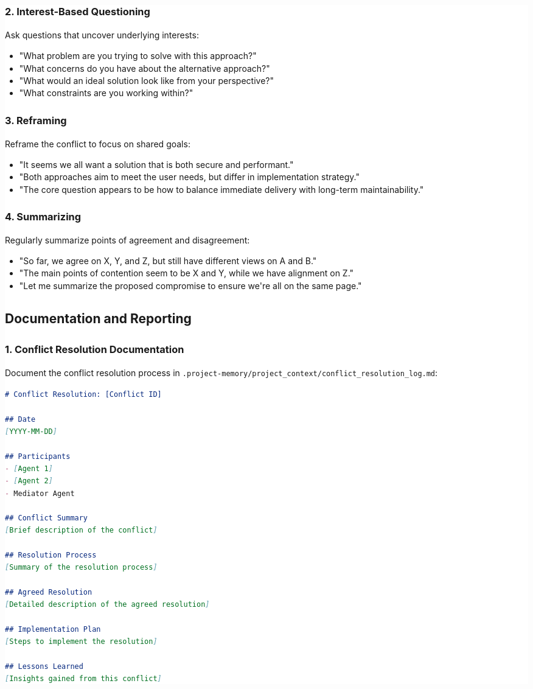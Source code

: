 ### 2. Interest-Based Questioning

Ask questions that uncover underlying interests:
- "What problem are you trying to solve with this approach?"
- "What concerns do you have about the alternative approach?"
- "What would an ideal solution look like from your perspective?"
- "What constraints are you working within?"

### 3. Reframing

Reframe the conflict to focus on shared goals:
- "It seems we all want a solution that is both secure and performant."
- "Both approaches aim to meet the user needs, but differ in implementation strategy."
- "The core question appears to be how to balance immediate delivery with long-term maintainability."

### 4. Summarizing

Regularly summarize points of agreement and disagreement:
- "So far, we agree on X, Y, and Z, but still have different views on A and B."
- "The main points of contention seem to be X and Y, while we have alignment on Z."
- "Let me summarize the proposed compromise to ensure we're all on the same page."

## Documentation and Reporting

### 1. Conflict Resolution Documentation

Document the conflict resolution process in `.project-memory/project_context/conflict_resolution_log.md`:

```markdown
# Conflict Resolution: [Conflict ID]

## Date
[YYYY-MM-DD]

## Participants
- [Agent 1]
- [Agent 2]
- Mediator Agent

## Conflict Summary
[Brief description of the conflict]

## Resolution Process
[Summary of the resolution process]

## Agreed Resolution
[Detailed description of the agreed resolution]

## Implementation Plan
[Steps to implement the resolution]

## Lessons Learned
[Insights gained from this conflict]
```
